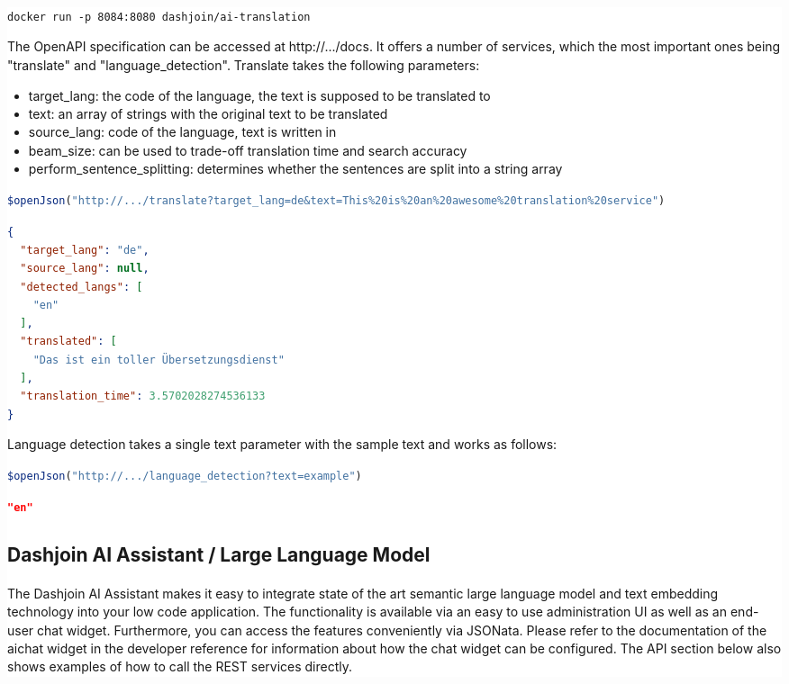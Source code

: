 ```shell
docker run -p 8084:8080 dashjoin/ai-translation
```

The OpenAPI specification can be accessed at 
http://.../docs.
It offers a number of services, which the most important ones being "translate" and "language_detection". 
Translate takes the following parameters:

* target_lang: the code of the language, the text is supposed to be translated to
* text: an array of strings with the original text to be translated
* source_lang: code of the language, text is written in
* beam_size: can be used to trade-off translation time and search accuracy
* perform_sentence_splitting: determines whether the sentences are split into a string array

```javascript
$openJson("http://.../translate?target_lang=de&text=This%20is%20an%20awesome%20translation%20service")
```

```json
{
  "target_lang": "de",
  "source_lang": null,
  "detected_langs": [
    "en"
  ],
  "translated": [
    "Das ist ein toller Übersetzungsdienst"
  ],
  "translation_time": 3.5702028274536133
}
```

Language detection takes a single text parameter with the sample text and works as follows:

```javascript
$openJson("http://.../language_detection?text=example")
```

```json
"en"
```

## Dashjoin AI Assistant / Large Language Model

The Dashjoin AI Assistant makes it easy to integrate state of the art semantic large language model and
text embedding technology into your low code application. The functionality is available via an easy to use
administration UI as well as an end-user chat widget. Furthermore, you can access the features conveniently
via JSONata. Please refer to the documentation of the aichat widget in the developer reference for information
about how the chat widget can be configured. The API section below also shows examples of how to
call the REST services directly.

